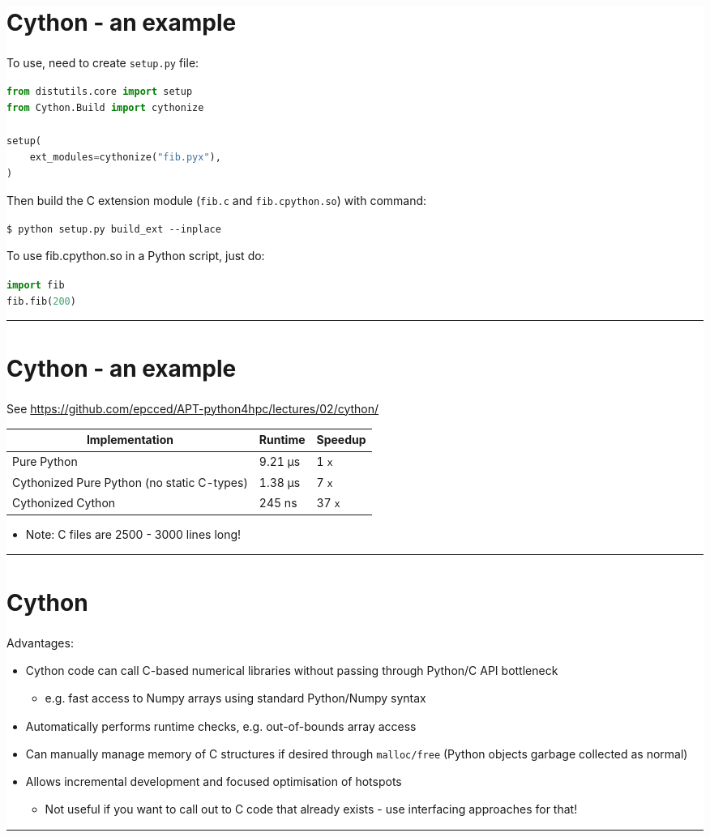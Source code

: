 
# Cython - an example

To use, need to create `setup.py` file:
```Python
from distutils.core import setup
from Cython.Build import cythonize

setup(
    ext_modules=cythonize("fib.pyx"),
)
```
Then build the C extension module (`fib.c` and `fib.cpython.so`) with command:
```
$ python setup.py build_ext --inplace
```
To use fib.cpython.so in a Python script, just do:
```Python
import fib
fib.fib(200)

```

---

# Cython - an example

See https://github.com/epcced/APT-python4hpc/lectures/02/cython/

 Implementation                                | Runtime | Speedup
-----------------------------------------------|---------|---------
 Pure Python                                   | 9.21 µs |    1 `x`
 Cythonized Pure Python (no static C-types)    | 1.38 µs |    7 `x`
 Cythonized Cython                             |  245 ns |   37 `x`

- Note: C files are 2500 - 3000 lines long!

---

# Cython

Advantages:
 - Cython code can call C-based numerical libraries without passing through Python/C API bottleneck
   - e.g. fast access to Numpy arrays using standard Python/Numpy syntax

- Automatically performs runtime checks, e.g. out-of-bounds array access

- Can manually manage memory of C structures if desired through `malloc/free` (Python objects garbage collected as normal)

- Allows incremental development and focused optimisation of hotspots
  - Not useful if you want to call out to C code that already exists - use interfacing approaches for that!
  
---